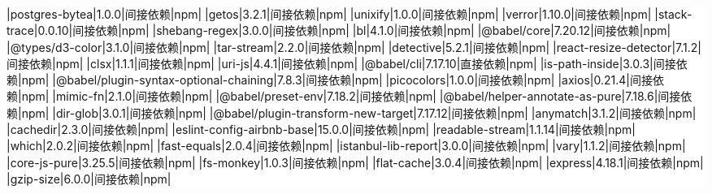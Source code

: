 |postgres-bytea|1.0.0|间接依赖|npm|
|getos|3.2.1|间接依赖|npm|
|unixify|1.0.0|间接依赖|npm|
|verror|1.10.0|间接依赖|npm|
|stack-trace|0.0.10|间接依赖|npm|
|shebang-regex|3.0.0|间接依赖|npm|
|bl|4.1.0|间接依赖|npm|
|@babel/core|7.20.12|间接依赖|npm|
|@types/d3-color|3.1.0|间接依赖|npm|
|tar-stream|2.2.0|间接依赖|npm|
|detective|5.2.1|间接依赖|npm|
|react-resize-detector|7.1.2|间接依赖|npm|
|clsx|1.1.1|间接依赖|npm|
|uri-js|4.4.1|间接依赖|npm|
|@babel/cli|7.17.10|直接依赖|npm|
|is-path-inside|3.0.3|间接依赖|npm|
|@babel/plugin-syntax-optional-chaining|7.8.3|间接依赖|npm|
|picocolors|1.0.0|间接依赖|npm|
|axios|0.21.4|间接依赖|npm|
|mimic-fn|2.1.0|间接依赖|npm|
|@babel/preset-env|7.18.2|间接依赖|npm|
|@babel/helper-annotate-as-pure|7.18.6|间接依赖|npm|
|dir-glob|3.0.1|间接依赖|npm|
|@babel/plugin-transform-new-target|7.17.12|间接依赖|npm|
|anymatch|3.1.2|间接依赖|npm|
|cachedir|2.3.0|间接依赖|npm|
|eslint-config-airbnb-base|15.0.0|间接依赖|npm|
|readable-stream|1.1.14|间接依赖|npm|
|which|2.0.2|间接依赖|npm|
|fast-equals|2.0.4|间接依赖|npm|
|istanbul-lib-report|3.0.0|间接依赖|npm|
|vary|1.1.2|间接依赖|npm|
|core-js-pure|3.25.5|间接依赖|npm|
|fs-monkey|1.0.3|间接依赖|npm|
|flat-cache|3.0.4|间接依赖|npm|
|express|4.18.1|间接依赖|npm|
|gzip-size|6.0.0|间接依赖|npm|